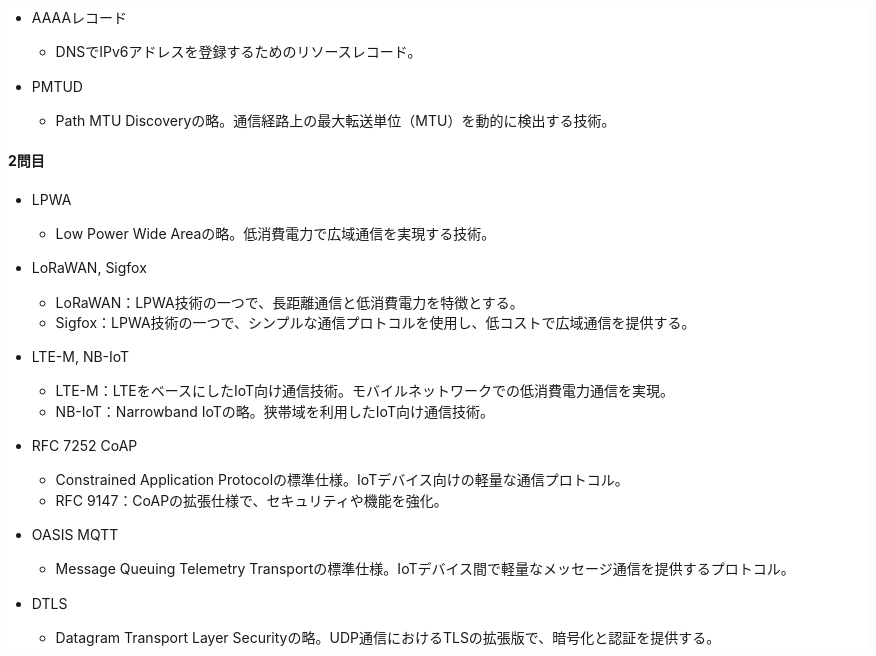 - AAAAレコード
  - DNSでIPv6アドレスを登録するためのリソースレコード。

- PMTUD
  - Path MTU Discoveryの略。通信経路上の最大転送単位（MTU）を動的に検出する技術。

#### 2問目

- LPWA
  - Low Power Wide Areaの略。低消費電力で広域通信を実現する技術。

- LoRaWAN, Sigfox
  - LoRaWAN：LPWA技術の一つで、長距離通信と低消費電力を特徴とする。
  - Sigfox：LPWA技術の一つで、シンプルな通信プロトコルを使用し、低コストで広域通信を提供する。

- LTE-M, NB-IoT
  - LTE-M：LTEをベースにしたIoT向け通信技術。モバイルネットワークでの低消費電力通信を実現。
  - NB-IoT：Narrowband IoTの略。狭帯域を利用したIoT向け通信技術。

- RFC 7252 CoAP
  - Constrained Application Protocolの標準仕様。IoTデバイス向けの軽量な通信プロトコル。
  - RFC 9147：CoAPの拡張仕様で、セキュリティや機能を強化。

- OASIS MQTT
  - Message Queuing Telemetry Transportの標準仕様。IoTデバイス間で軽量なメッセージ通信を提供するプロトコル。

- DTLS
  - Datagram Transport Layer Securityの略。UDP通信におけるTLSの拡張版で、暗号化と認証を提供する。